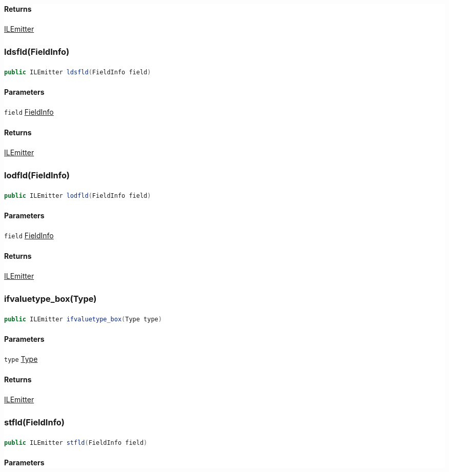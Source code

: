 #### Returns

[ILEmitter](./rustic.reflect.ilemitter.md)<br>

### **ldsfld(FieldInfo)**



```csharp
public ILEmitter ldsfld(FieldInfo field)
```

#### Parameters

`field` [FieldInfo](https://docs.microsoft.com/en-us/dotnet/api/system.reflection.fieldinfo)<br>

#### Returns

[ILEmitter](./rustic.reflect.ilemitter.md)<br>

### **lodfld(FieldInfo)**



```csharp
public ILEmitter lodfld(FieldInfo field)
```

#### Parameters

`field` [FieldInfo](https://docs.microsoft.com/en-us/dotnet/api/system.reflection.fieldinfo)<br>

#### Returns

[ILEmitter](./rustic.reflect.ilemitter.md)<br>

### **ifvaluetype_box(Type)**



```csharp
public ILEmitter ifvaluetype_box(Type type)
```

#### Parameters

`type` [Type](https://docs.microsoft.com/en-us/dotnet/api/system.type)<br>

#### Returns

[ILEmitter](./rustic.reflect.ilemitter.md)<br>

### **stfld(FieldInfo)**



```csharp
public ILEmitter stfld(FieldInfo field)
```

#### Parameters

